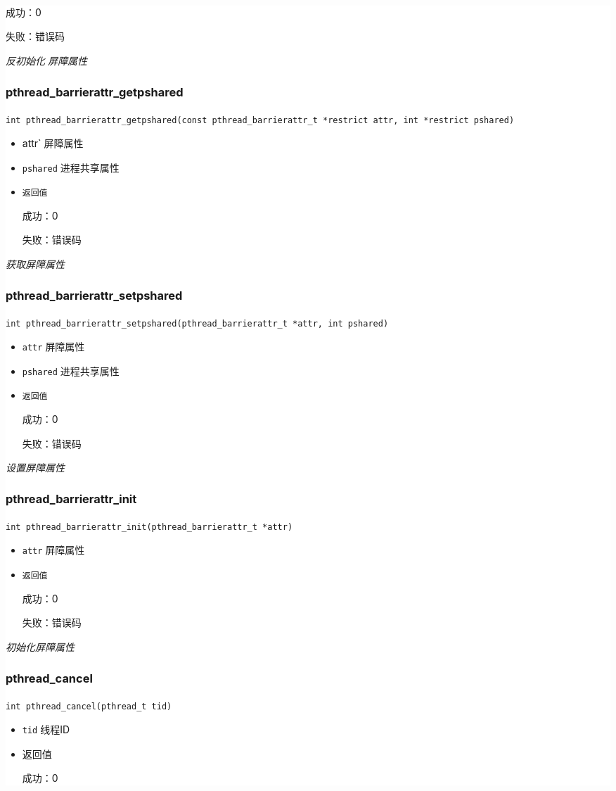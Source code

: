   成功：0

  失败：错误码

*反初始化 屏障属性*

### pthread_barrierattr_getpshared

`int pthread_barrierattr_getpshared(const pthread_barrierattr_t *restrict attr, int *restrict pshared)`

- attr` 屏障属性

- `pshared` 进程共享属性

- `返回值`

  成功：0

  失败：错误码

*获取屏障属性*

### pthread_barrierattr_setpshared

`int pthread_barrierattr_setpshared(pthread_barrierattr_t *attr, int pshared)`

- `attr` 屏障属性

- `pshared` 进程共享属性

- `返回值`

  成功：0

  失败：错误码

*设置屏障属性*

### pthread_barrierattr_init

`int pthread_barrierattr_init(pthread_barrierattr_t *attr)`

- `attr` 屏障属性

- `返回值`

  成功：0

  失败：错误码

*初始化屏障属性*

### pthread_cancel

`int pthread_cancel(pthread_t tid)`

- `tid` 线程ID

- 返回值

  成功：0
